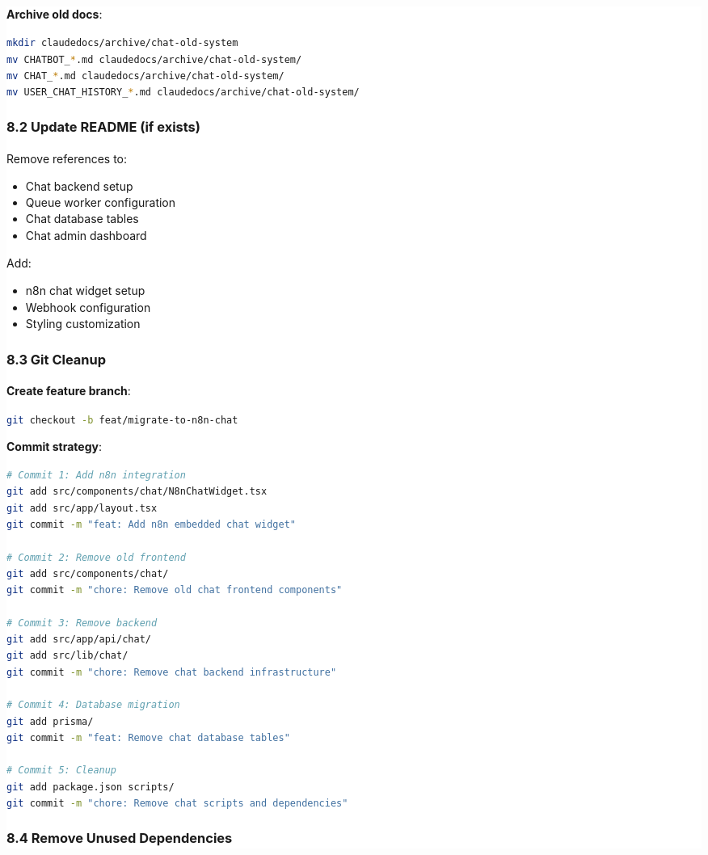 **Archive old docs**:
```bash
mkdir claudedocs/archive/chat-old-system
mv CHATBOT_*.md claudedocs/archive/chat-old-system/
mv CHAT_*.md claudedocs/archive/chat-old-system/
mv USER_CHAT_HISTORY_*.md claudedocs/archive/chat-old-system/
```

### 8.2 Update README (if exists)

Remove references to:
- Chat backend setup
- Queue worker configuration
- Chat database tables
- Chat admin dashboard

Add:
- n8n chat widget setup
- Webhook configuration
- Styling customization

### 8.3 Git Cleanup

**Create feature branch**:
```bash
git checkout -b feat/migrate-to-n8n-chat
```

**Commit strategy**:
```bash
# Commit 1: Add n8n integration
git add src/components/chat/N8nChatWidget.tsx
git add src/app/layout.tsx
git commit -m "feat: Add n8n embedded chat widget"

# Commit 2: Remove old frontend
git add src/components/chat/
git commit -m "chore: Remove old chat frontend components"

# Commit 3: Remove backend
git add src/app/api/chat/
git add src/lib/chat/
git commit -m "chore: Remove chat backend infrastructure"

# Commit 4: Database migration
git add prisma/
git commit -m "feat: Remove chat database tables"

# Commit 5: Cleanup
git add package.json scripts/
git commit -m "chore: Remove chat scripts and dependencies"
```

### 8.4 Remove Unused Dependencies
